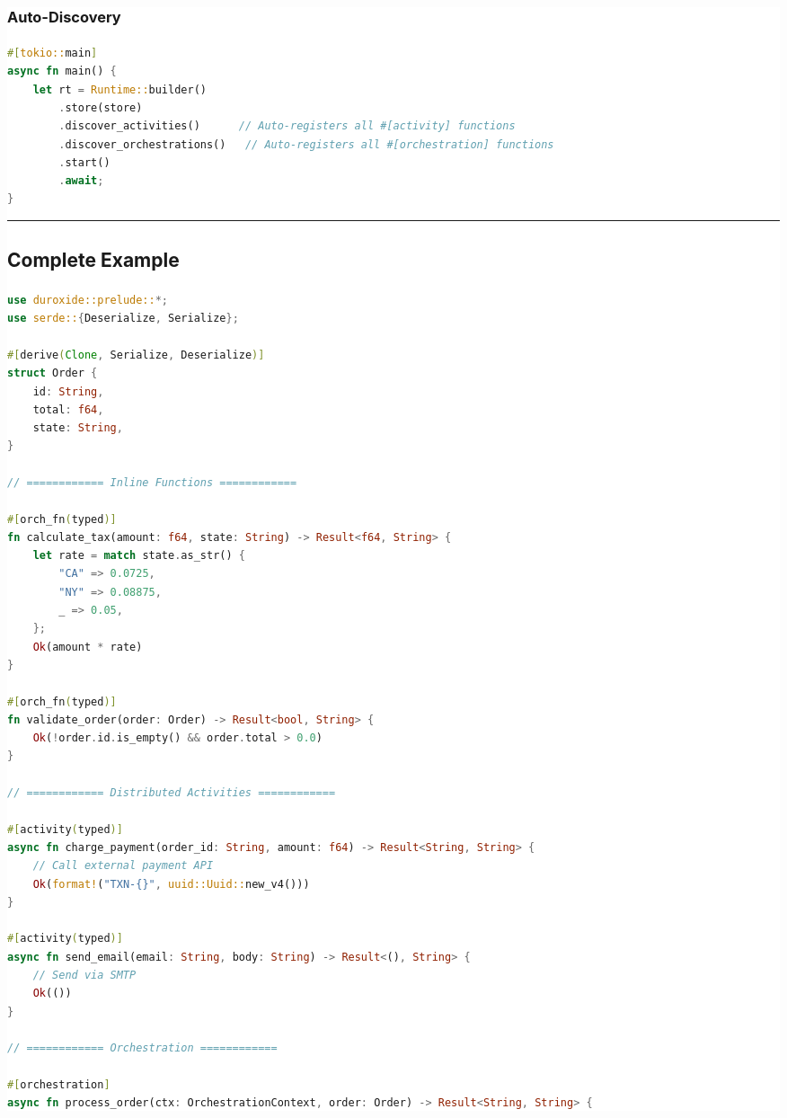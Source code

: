 ### Auto-Discovery

```rust
#[tokio::main]
async fn main() {
    let rt = Runtime::builder()
        .store(store)
        .discover_activities()      // Auto-registers all #[activity] functions
        .discover_orchestrations()   // Auto-registers all #[orchestration] functions
        .start()
        .await;
}
```

---

## Complete Example

```rust
use duroxide::prelude::*;
use serde::{Deserialize, Serialize};

#[derive(Clone, Serialize, Deserialize)]
struct Order {
    id: String,
    total: f64,
    state: String,
}

// ============ Inline Functions ============

#[orch_fn(typed)]
fn calculate_tax(amount: f64, state: String) -> Result<f64, String> {
    let rate = match state.as_str() {
        "CA" => 0.0725,
        "NY" => 0.08875,
        _ => 0.05,
    };
    Ok(amount * rate)
}

#[orch_fn(typed)]
fn validate_order(order: Order) -> Result<bool, String> {
    Ok(!order.id.is_empty() && order.total > 0.0)
}

// ============ Distributed Activities ============

#[activity(typed)]
async fn charge_payment(order_id: String, amount: f64) -> Result<String, String> {
    // Call external payment API
    Ok(format!("TXN-{}", uuid::Uuid::new_v4()))
}

#[activity(typed)]
async fn send_email(email: String, body: String) -> Result<(), String> {
    // Send via SMTP
    Ok(())
}

// ============ Orchestration ============

#[orchestration]
async fn process_order(ctx: OrchestrationContext, order: Order) -> Result<String, String> {
```
